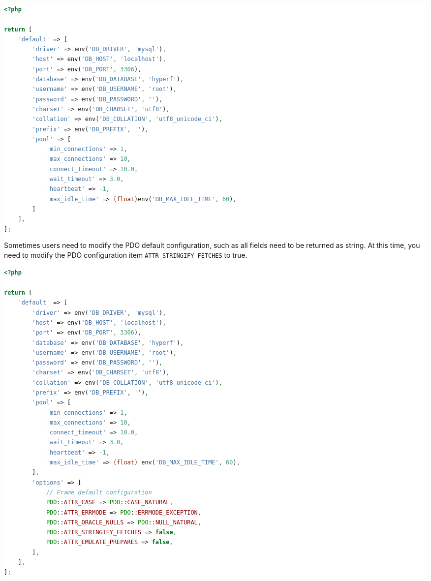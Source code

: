 
```php
<?php

return [
    'default' => [
        'driver' => env('DB_DRIVER', 'mysql'),
        'host' => env('DB_HOST', 'localhost'),
        'port' => env('DB_PORT', 3306),
        'database' => env('DB_DATABASE', 'hyperf'),
        'username' => env('DB_USERNAME', 'root'),
        'password' => env('DB_PASSWORD', ''),
        'charset' => env('DB_CHARSET', 'utf8'),
        'collation' => env('DB_COLLATION', 'utf8_unicode_ci'),
        'prefix' => env('DB_PREFIX', ''),
        'pool' => [
            'min_connections' => 1,
            'max_connections' => 10,
            'connect_timeout' => 10.0,
            'wait_timeout' => 3.0,
            'heartbeat' => -1,
            'max_idle_time' => (float)env('DB_MAX_IDLE_TIME', 60),
        ]
    ],
];
```

Sometimes users need to modify the PDO default configuration, such as all fields need to be returned as string. At this time, you need to modify the PDO configuration item `ATTR_STRINGIFY_FETCHES` to true.

```php
<?php

return [
    'default' => [
        'driver' => env('DB_DRIVER', 'mysql'),
        'host' => env('DB_HOST', 'localhost'),
        'port' => env('DB_PORT', 3306),
        'database' => env('DB_DATABASE', 'hyperf'),
        'username' => env('DB_USERNAME', 'root'),
        'password' => env('DB_PASSWORD', ''),
        'charset' => env('DB_CHARSET', 'utf8'),
        'collation' => env('DB_COLLATION', 'utf8_unicode_ci'),
        'prefix' => env('DB_PREFIX', ''),
        'pool' => [
            'min_connections' => 1,
            'max_connections' => 10,
            'connect_timeout' => 10.0,
            'wait_timeout' => 3.0,
            'heartbeat' => -1,
            'max_idle_time' => (float) env('DB_MAX_IDLE_TIME', 60),
        ],
        'options' => [
            // Frame default configuration
            PDO::ATTR_CASE => PDO::CASE_NATURAL,
            PDO::ATTR_ERRMODE => PDO::ERRMODE_EXCEPTION,
            PDO::ATTR_ORACLE_NULLS => PDO::NULL_NATURAL,
            PDO::ATTR_STRINGIFY_FETCHES => false,
            PDO::ATTR_EMULATE_PREPARES => false,
        ],
    ],
];

```
